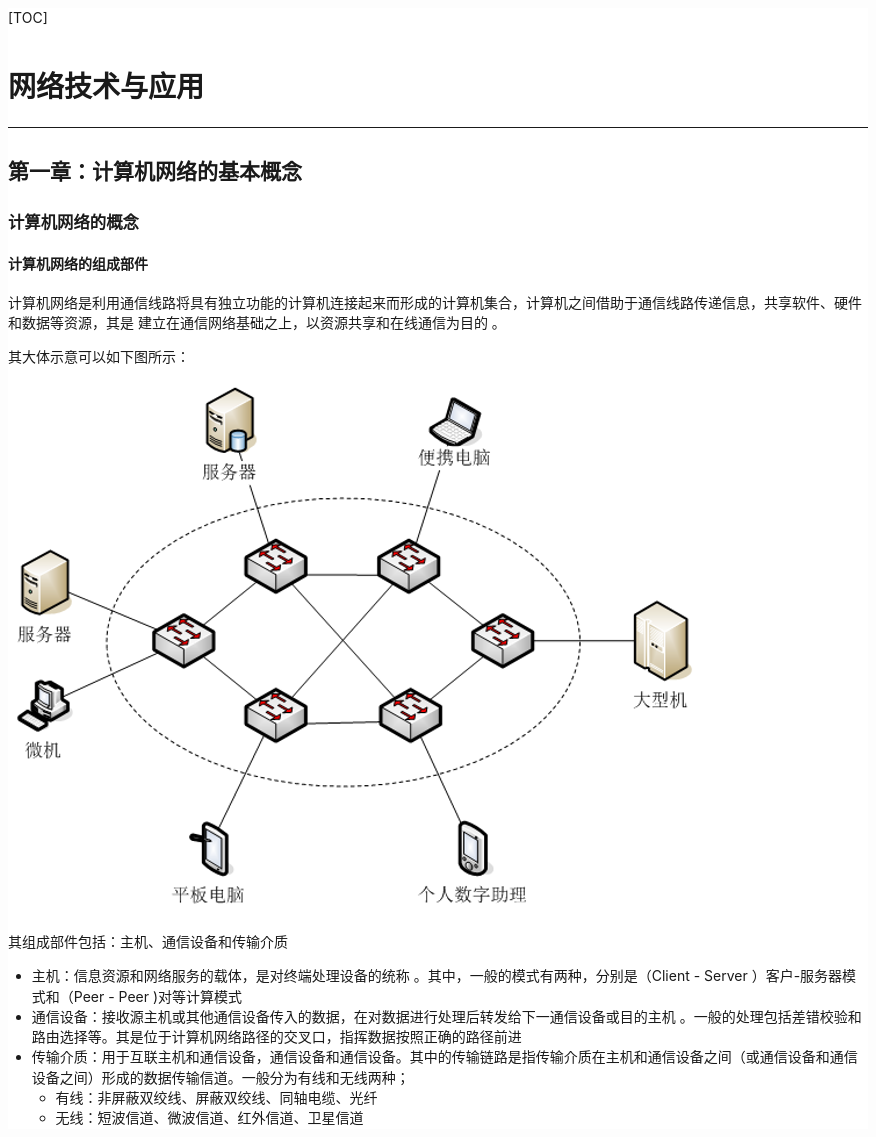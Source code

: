 [TOC]

# 网络技术与应用

---

## 第一章：计算机网络的基本概念

### 计算机网络的概念

#### 计算机网络的组成部件

计算机网络是利用通信线路将具有独立功能的计算机连接起来而形成的计算机集合，计算机之间借助于通信线路传递信息，共享软件、硬件和数据等资源，其是     建立在通信网络基础之上，以资源共享和在线通信为目的 。

其大体示意可以如下图所示：

![计算机网络示意图](fig/re1-1.png)

其组成部件包括：主机、通信设备和传输介质

+ 主机：信息资源和网络服务的载体，是对终端处理设备的统称  。其中，一般的模式有两种，分别是（Client - Server ）客户-服务器模式和（Peer - Peer )对等计算模式
+ 通信设备：接收源主机或其他通信设备传入的数据，在对数据进行处理后转发给下一通信设备或目的主机 。一般的处理包括差错校验和路由选择等。其是位于计算机网络路径的交叉口，指挥数据按照正确的路径前进  
+ 传输介质：用于互联主机和通信设备，通信设备和通信设备。其中的传输链路是指传输介质在主机和通信设备之间（或通信设备和通信设备之间）形成的数据传输信道。一般分为有线和无线两种；
  + 有线：非屏蔽双绞线、屏蔽双绞线、同轴电缆、光纤
  + 无线：短波信道、微波信道、红外信道、卫星信道

